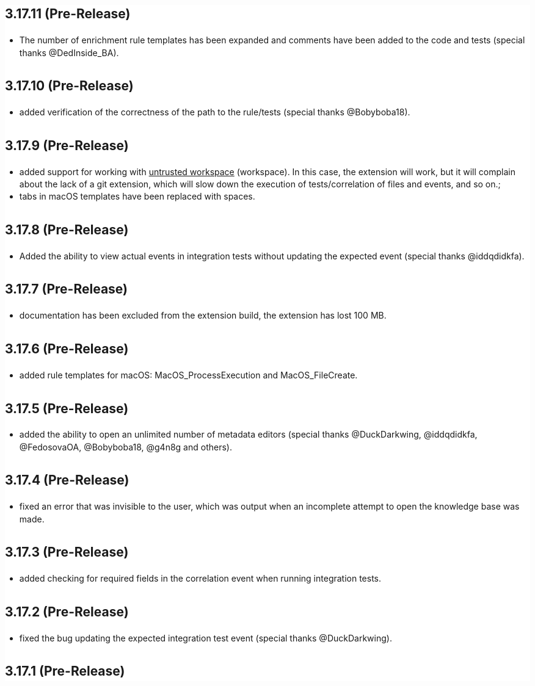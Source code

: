 ## 3.17.11 (Pre-Release)

- The number of enrichment rule templates has been expanded and comments have been added to the code and tests (special thanks @DedInside_BA).

## 3.17.10 (Pre-Release)

- added verification of the correctness of the path to the rule/tests (special thanks @Bobyboba18).

## 3.17.9 (Pre-Release)

- added support for working with [untrusted workspace](https://code.visualstudio.com/docs/editor/workspace-trust) (workspace). In this case, the extension will work, but it will complain about the lack of a git extension, which will slow down the execution of tests/correlation of files and events, and so on.;
- tabs in macOS templates have been replaced with spaces.

## 3.17.8 (Pre-Release)

- Added the ability to view actual events in integration tests without updating the expected event (special thanks @iddqdidkfa).

## 3.17.7 (Pre-Release)

- documentation has been excluded from the extension build, the extension has lost 100 MB.

## 3.17.6 (Pre-Release)

- added rule templates for macOS: MacOS_ProcessExecution and MacOS_FileCreate.

## 3.17.5 (Pre-Release)

- added the ability to open an unlimited number of metadata editors (special thanks @DuckDarkwing, @iddqdidkfa, @FedosovaOA, @Bobyboba18, @g4n8g and others).

## 3.17.4 (Pre-Release)

- fixed an error that was invisible to the user, which was output when an incomplete attempt to open the knowledge base was made.

## 3.17.3 (Pre-Release)

- added checking for required fields in the correlation event when running integration tests.

## 3.17.2 (Pre-Release)

- fixed the bug updating the expected integration test event (special thanks @DuckDarkwing).

## 3.17.1 (Pre-Release)
